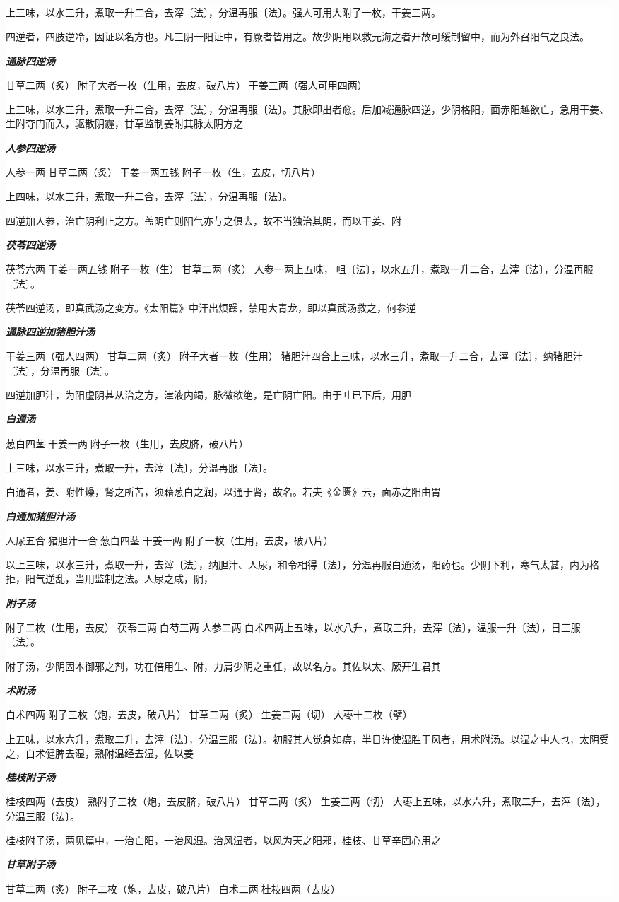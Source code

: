上三味，以水三升，煮取一升二合，去滓〔法〕，分温再服〔法〕。强人可用大附子一枚，干姜三两。  

四逆者，四肢逆冷，因证以名方也。凡三阴一阳证中，有厥者皆用之。故少阴用以救元海之者开故可缓制留中，而为外召阳气之良法。  

***通脉四逆汤***  

甘草二两（炙） 附子大者一枚（生用，去皮，破八片） 干姜三两（强人可用四两）  

上三味，以水三升，煮取一升二合，去滓〔法〕，分温再服〔法〕。其脉即出者愈。后加减通脉四逆，少阴格阳，面赤阳越欲亡，急用干姜、生附夺门而入，驱散阴霾，甘草监制姜附其脉太阴方之  

***人参四逆汤***  

人参一两 甘草二两（炙） 干姜一两五钱 附子一枚（生，去皮，切八片）  

上四味，以水三升，煮取一升二合，去滓〔法〕，分温再服〔法〕。  

四逆加人参，治亡阴利止之方。盖阴亡则阳气亦与之俱去，故不当独治其阴，而以干姜、附  

***茯苓四逆汤***  

茯苓六两 干姜一两五钱 附子一枚（生） 甘草二两（炙） 人参一两上五味， 咀〔法〕，以水五升，煮取一升二合，去滓〔法〕，分温再服〔法〕。  

茯苓四逆汤，即真武汤之变方。《太阳篇》中汗出烦躁，禁用大青龙，即以真武汤救之，何参逆  

***通脉四逆加猪胆汁汤***  

干姜三两（强人四两） 甘草二两（炙） 附子大者一枚（生用） 猪胆汁四合上三味，以水三升，煮取一升二合，去滓〔法〕，纳猪胆汁〔法〕，分温再服〔法〕。  

四逆加胆汁，为阳虚阴甚从治之方，津液内竭，脉微欲绝，是亡阴亡阳。由于吐已下后，用胆  

***白通汤***  

葱白四茎 干姜一两 附子一枚（生用，去皮脐，破八片）  

上三味，以水三升，煮取一升，去滓〔法〕，分温再服〔法〕。  

白通者，姜、附性燥，肾之所苦，须藉葱白之润，以通于肾，故名。若夫《金匮》云，面赤之阳由胃  

***白通加猪胆汁汤***  

人尿五合 猪胆汁一合 葱白四茎 干姜一两 附子一枚（生用，去皮，破八片）  

以上三味，以水三升，煮取一升，去滓〔法〕，纳胆汁、人尿，和令相得〔法〕，分温再服白通汤，阳药也。少阴下利，寒气太甚，内为格拒，阳气逆乱，当用监制之法。人尿之咸，阴，  

***附子汤***  

附子二枚（生用，去皮） 茯苓三两 白芍三两 人参二两 白术四两上五味，以水八升，煮取三升，去滓〔法〕，温服一升〔法〕，日三服〔法〕。  

附子汤，少阴固本御邪之剂，功在倍用生、附，力肩少阴之重任，故以名方。其佐以太、厥开生君其  

***术附汤***  

白术四两 附子三枚（炮，去皮，破八片） 甘草二两（炙） 生姜二两（切） 大枣十二枚（擘）  

上五味，以水六升，煮取二升，去滓〔法〕，分温三服〔法〕。初服其人觉身如痹，半日许使湿胜于风者，用术附汤。以湿之中人也，太阴受之，白术健脾去湿，熟附温经去湿，佐以姜  

***桂枝附子汤***  

桂枝四两（去皮） 熟附子三枚（炮，去皮脐，破八片） 甘草二两（炙） 生姜三两（切） 大枣上五味，以水六升，煮取二升，去滓〔法〕，分温三服〔法〕。  

桂枝附子汤，两见篇中，一治亡阳，一治风湿。治风湿者，以风为天之阳邪，桂枝、甘草辛固心用之  

***甘草附子汤***  

甘草二两（炙） 附子二枚（炮，去皮，破八片） 白术二两 桂枝四两（去皮）  
